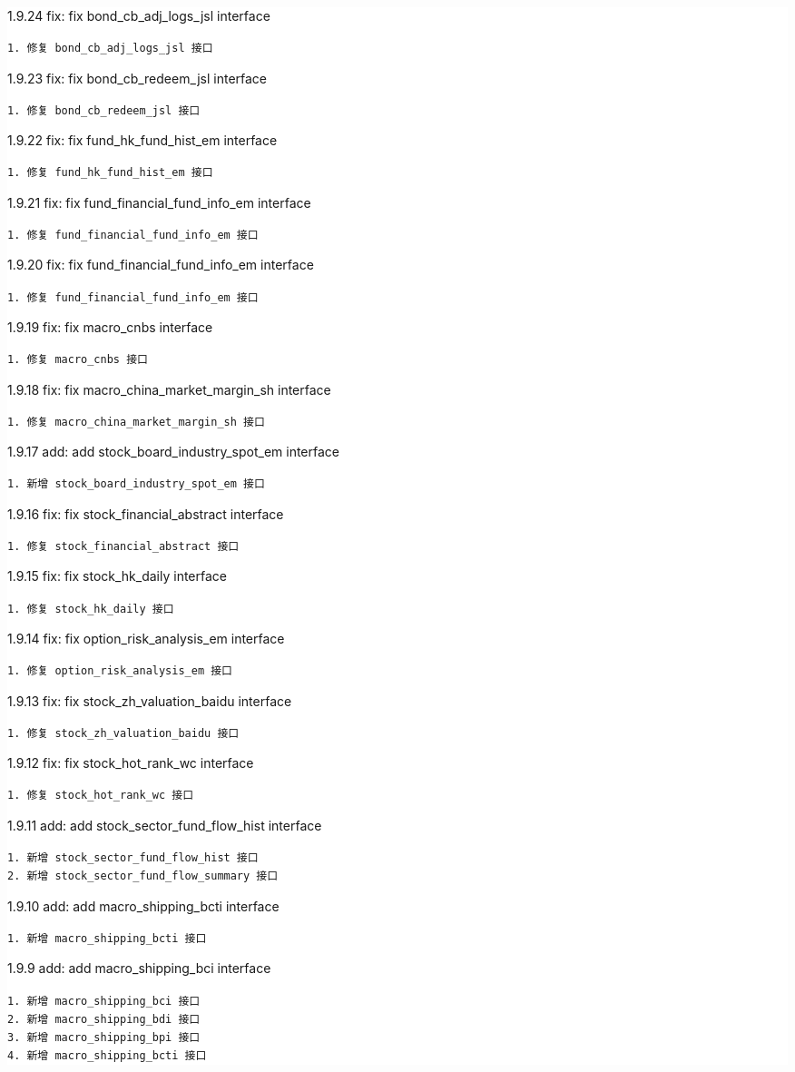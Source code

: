 1.9.24 fix: fix bond_cb_adj_logs_jsl interface

    1. 修复 bond_cb_adj_logs_jsl 接口

1.9.23 fix: fix bond_cb_redeem_jsl interface

    1. 修复 bond_cb_redeem_jsl 接口

1.9.22 fix: fix fund_hk_fund_hist_em interface

    1. 修复 fund_hk_fund_hist_em 接口

1.9.21 fix: fix fund_financial_fund_info_em interface

    1. 修复 fund_financial_fund_info_em 接口

1.9.20 fix: fix fund_financial_fund_info_em interface

    1. 修复 fund_financial_fund_info_em 接口

1.9.19 fix: fix macro_cnbs interface

    1. 修复 macro_cnbs 接口

1.9.18 fix: fix macro_china_market_margin_sh interface

    1. 修复 macro_china_market_margin_sh 接口

1.9.17 add: add stock_board_industry_spot_em interface

    1. 新增 stock_board_industry_spot_em 接口

1.9.16 fix: fix stock_financial_abstract interface

    1. 修复 stock_financial_abstract 接口

1.9.15 fix: fix stock_hk_daily interface

    1. 修复 stock_hk_daily 接口

1.9.14 fix: fix option_risk_analysis_em interface

    1. 修复 option_risk_analysis_em 接口

1.9.13 fix: fix stock_zh_valuation_baidu interface

    1. 修复 stock_zh_valuation_baidu 接口

1.9.12 fix: fix stock_hot_rank_wc interface

    1. 修复 stock_hot_rank_wc 接口

1.9.11 add: add stock_sector_fund_flow_hist interface

    1. 新增 stock_sector_fund_flow_hist 接口
    2. 新增 stock_sector_fund_flow_summary 接口

1.9.10 add: add macro_shipping_bcti interface

    1. 新增 macro_shipping_bcti 接口

1.9.9 add: add macro_shipping_bci interface

    1. 新增 macro_shipping_bci 接口
    2. 新增 macro_shipping_bdi 接口
    3. 新增 macro_shipping_bpi 接口
    4. 新增 macro_shipping_bcti 接口
